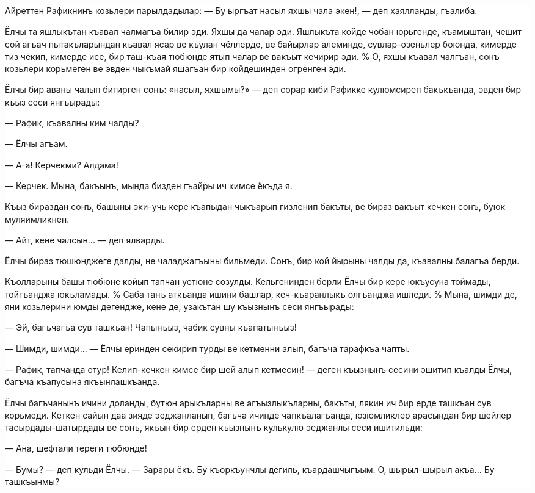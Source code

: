 Айреттен Рафикнинъ козьлери парылдадылар:
— Бу ыргъат насыл яхшы чала экен!, — деп хаялланды, гъалиба.

Ёлчы та яшлыкътан къавал чалмагъа билир эди.
Яхшы да чалар эди.
Яшлыкъта койде чобан юрьгенде, къамыштан, чешит сой агъач пытакъларындан къавал ясар ве къулан чёллерде, ве байырлар алеминде, сувлар-озеньлер боюнда, кимерде тиз чёкип, кимерде исе, бир таш-къая тюбюнде ятып чалар ве вакъыт кечирир эди.
% О, яхшы къавал чалгъан, сонъ козьлери корьмеген ве эвден чыкъмай яшагъан бир койдешинден огренген эди.

Ёлчы бир аваны чалып битирген сонъ: «насыл, яхшымы?» — деп сорар киби Рафикке кулюмсиреп бакъкъанда, эвден бир къыз сеси янгъырады:

— Рафик, къавалны ким чалды?

— Ёлчы агъам.

— А-a!
Керчекми?
Алдама!

— Керчек.
Мына, бакъынъ, мында бизден гъайры ич кимсе ёкъда я.

Къыз бираздан сонъ, башыны эки-учь кере къапыдан чыкъарып гизленип бакъты, ве бираз вакъыт кечкен сонъ, буюк муляимликнен.

— Айт, кене чалсын... — деп ялварды.

Ёлчы бираз тюшюнджеге далды, не чаладжагъыны бильмеди.
Сонъ, бир кой йырыны чалды да, къавалны балагъа берди.

Къолларыны башы тюбюне койып тапчан устюне созулды.
Кельгенинден берли Ёлчы бир кере юкъусуна тоймады, тойгъанджа юкъламады.
% Саба танъ аткъанда ишини башлар, кеч-къаранлыкъ олгъанджа ишледи.
% Мына, шимди де, яни козьлерини юмды дегендже, кене де, узакътан шу къызнынъ сеси янгъырады:

— Эй, багъчагъа сув ташкъан!
Чапынъыз, чабик сувны къапатынъыз!

— Шимди, шимди...
— Ёлчы еринден секирип турды ве кетменни алып, багъча тарафкъа чапты.

— Рафик, тапчанда отур!
Келип-кечкен кимсе бир шей алып кетмесин! — деген къызнынъ сесини эшитип къалды Ёлчы, багъча къапусына якъынлашкъанда.

Ёлчы багъчанынъ ичини доланды, бутюн арыкъларны ве агъызлыкъларны, бакъты, лякин ич бир ерде ташкъан сув корьмеди.
Кеткен сайын даа зияде эеджанланып, багъча ичинде чапкъалагъанда, юзюмликлер арасындан бир шейлер тасырдады-шатырдады ве сонъ, якъын бир ерден къызнынъ кулькулю эеджанлы сеси ишитильди:

— Ана, шефтали тереги тюбюнде!

— Бумы? — деп кульди Ёлчы.
— Зарары ёкъ.
Бу къоркъунчлы дегиль, къардашчыгъым.
О, шырыл-шырыл акъа...
Бу ташкъынмы?

